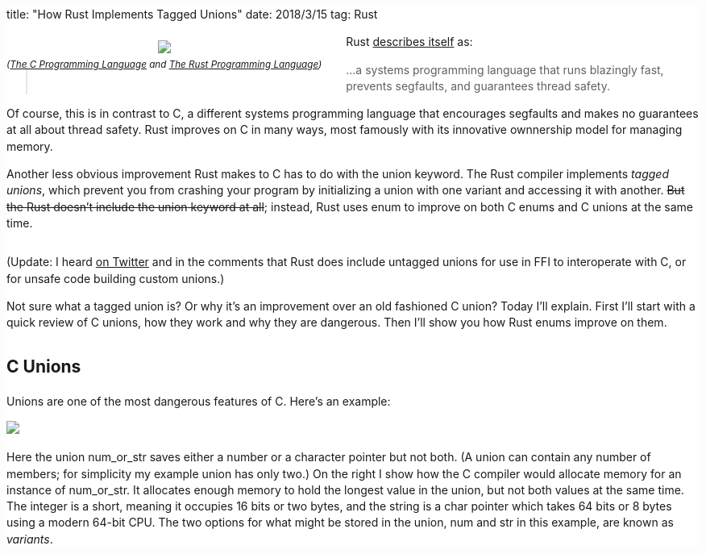 title: "How Rust Implements Tagged Unions"
date: 2018/3/15
tag: Rust

<div style="float: left; padding: 8px 30px 40px 0px; text-align: center; line-height:18px">
  <img src="https://patshaughnessy.net/assets/2018/3/15/covers.png"><br/>
<i> <small>(<a href="https://www.amazon.com/Programming-Language-Brian-W-Kernighan/dp/0131101633/ref=pd_lpo_sbs_14_img_1?_encoding=UTF8&psc=1&refRID=J7H21QEX2A2NN3Y6EG00">The C Programming Language</a> and <a href="https://nostarch.com/Rust">The Rust Programming Language</a>)</small></i> 
</div>

Rust [describes itself](https://www.rust-lang.org/en-US/) as:

<blockquote>
…a systems programming language that runs blazingly fast, prevents segfaults, and guarantees thread safety.
</blockquote>

Of course, this is in contrast to C, a different systems programming language
that encourages segfaults and makes no guarantees at all about thread safety.
Rust improves on C in many ways, most famously with its innovative ownnership
model for managing memory.

Another less obvious improvement Rust makes to C has to do with the <span
class="code">union</span> keyword. The Rust compiler implements _tagged
unions_, which prevent you from crashing your program by initializing a union
with one variant and accessing it with another. <del>But the Rust doesn’t include
the <span class="code">union</span> keyword at all</del>; instead, Rust
uses <span class="code">enum</span> to improve on both C enums and C unions at
the same time.

<div style="clear: both"></div>

(Update: I heard [on
Twitter](https://twitter.com/josh_triplett/status/974312496717742080) and in
the comments that Rust does include untagged unions for use in FFI to
interoperate with C, or for unsafe code building custom unions.)

Not sure what a tagged union is? Or why it’s an improvement over an old
fashioned C union? Today I’ll explain. First I’ll start with a quick review of
C unions, how they work and why they are dangerous. Then I’ll show you how Rust
enums improve on them.

## C Unions

Unions are one of the most dangerous features of C. Here’s an example:

<img src="https://patshaughnessy.net/assets/2018/3/15/union1.png"/>

Here the union <span class="code">num\_or\_str</span> saves either a number or
a character pointer but not both. (A union can contain any number of members;
for simplicity my example union has only two.) On the right I show how the C
compiler would allocate memory for an instance of <span
class="code">num_or_str</span>. It allocates enough memory to hold the longest
value in the union, but not both values at the same time. The integer is a
short, meaning it occupies 16 bits or two bytes, and the string is a char
pointer which takes 64 bits or 8 bytes using a modern 64-bit CPU. The two
options for what might be stored in the union, <span class="code">num</span>
and <span class="code">str</span> in this example, are known as _variants_.
